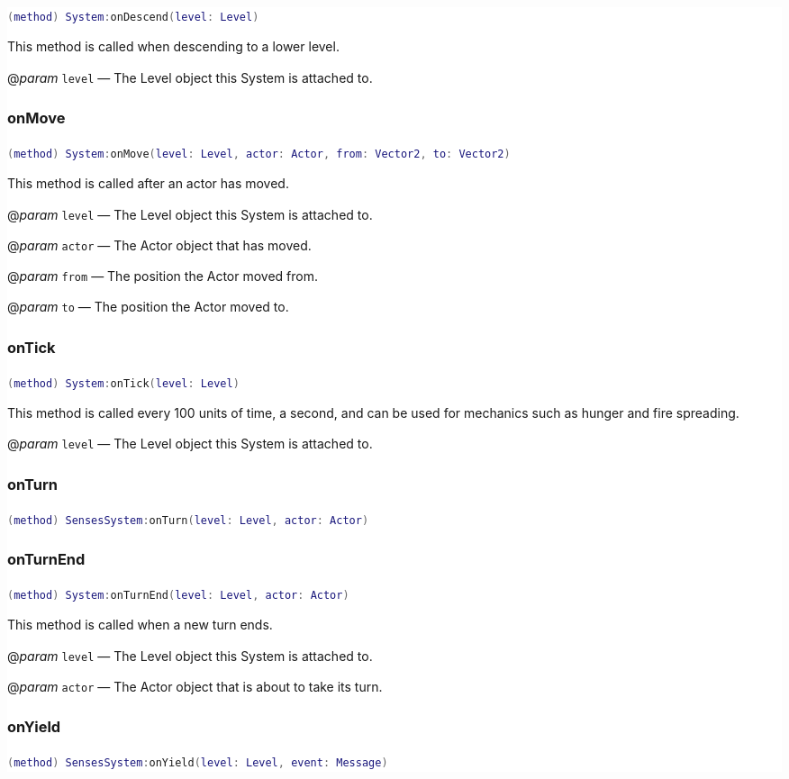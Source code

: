 
```lua
(method) System:onDescend(level: Level)
```

 This method is called when descending to a lower level.

@*param* `level` — The Level object this System is attached to.

### onMove


```lua
(method) System:onMove(level: Level, actor: Actor, from: Vector2, to: Vector2)
```

 This method is called after an actor has moved.

@*param* `level` — The Level object this System is attached to.

@*param* `actor` — The Actor object that has moved.

@*param* `from` — The position the Actor moved from.

@*param* `to` — The position the Actor moved to.

### onTick


```lua
(method) System:onTick(level: Level)
```

 This method is called every 100 units of time, a second, and can be used for mechanics such as hunger and fire spreading.

@*param* `level` — The Level object this System is attached to.

### onTurn


```lua
(method) SensesSystem:onTurn(level: Level, actor: Actor)
```

### onTurnEnd


```lua
(method) System:onTurnEnd(level: Level, actor: Actor)
```

 This method is called when a new turn ends.

@*param* `level` — The Level object this System is attached to.

@*param* `actor` — The Actor object that is about to take its turn.

### onYield


```lua
(method) SensesSystem:onYield(level: Level, event: Message)
```
